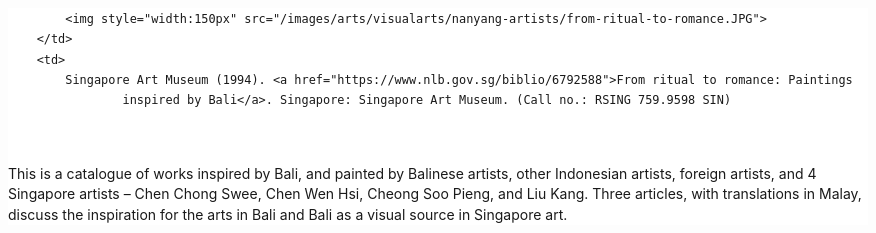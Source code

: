             <img style="width:150px" src="/images/arts/visualarts/nanyang-artists/from-ritual-to-romance.JPG">
        </td>
        <td>
            Singapore Art Museum (1994). <a href="https://www.nlb.gov.sg/biblio/6792588">From ritual to romance: Paintings
					inspired by Bali</a>. Singapore: Singapore Art Museum. (Call no.: RSING 759.9598 SIN)
<br> <br>
This is a catalogue of works inspired by Bali, and painted by Balinese
artists, other Indonesian artists, foreign artists, and 4 Singapore artists – Chen
Chong Swee, Chen Wen Hsi, Cheong Soo Pieng, and Liu Kang. Three
articles, with translations in Malay, discuss the inspiration for the arts in
Bali and Bali as a visual source in Singapore art.
        </td>
    </tr>
<tr>
        <td>